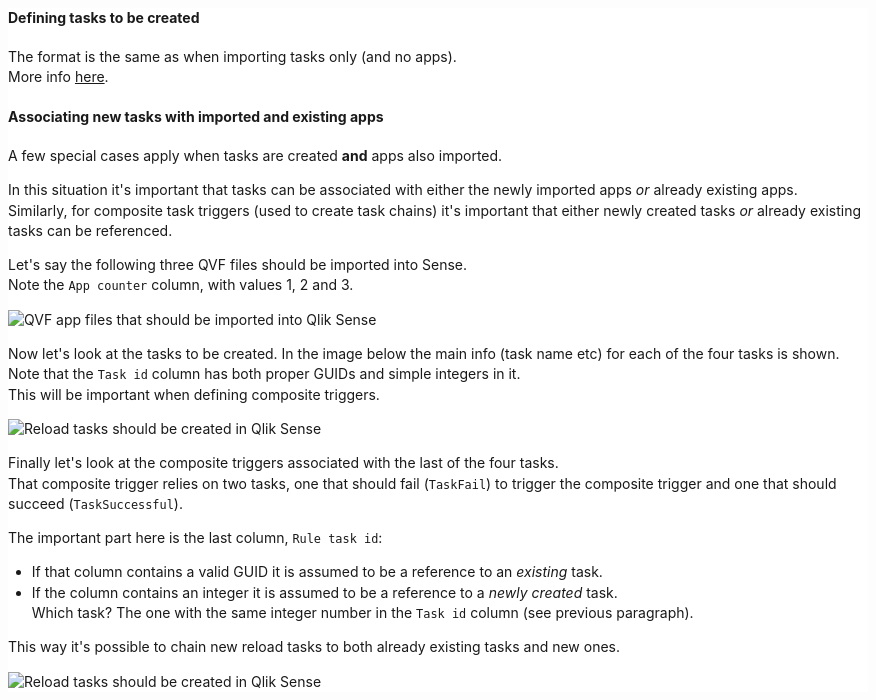 #### Defining tasks to be created

The format is the same as when importing tasks only (and no apps).  
More info [here](#source-file-columns-for-task-defintions).

#### Associating new tasks with imported and existing apps

A few special cases apply when tasks are created **and** apps also imported.

In this situation it's important that tasks can be associated with either the newly imported apps *or* already existing apps.  
Similarly, for composite task triggers (used to create task chains) it's important that either newly created tasks *or* already existing tasks can be referenced.

Let's say the following three QVF files should be imported into Sense.  
Note the `App counter` column, with values 1, 2 and 3.

![QVF app files that should be imported into Qlik Sense](/img/ctrl-q-app-import-1.png "QVF app files that should be imported into Qlik Sense")

Now let's look at the tasks to be created.
In the image below the main info (task name etc) for each of the four tasks is shown.  
Note that the `Task id` column has both proper GUIDs and simple integers in it.  
This will be important when defining composite triggers.

![Reload tasks should be created in Qlik Sense](/img/ctrl-q-task-import-1.png "Reload tasks should be created in Qlik Sense")

Finally let's look at the composite triggers associated with the last of the four tasks.  
That composite trigger relies on two tasks, one that should fail (`TaskFail`) to trigger the composite trigger and one that should succeed (`TaskSuccessful`).

The important part here is the last column, `Rule task id`:

- If that column contains a valid GUID it is assumed to be a reference to an *existing* task.
- If the column contains an integer it is assumed to be a reference to a *newly created* task. <br>
  Which task? The one with the same integer number in the `Task id` column (see previous paragraph).

This way it's possible to chain new reload tasks to both already existing tasks and new ones.

![Reload tasks should be created in Qlik Sense](/img/ctrl-q-task-import-2.png "Reload tasks should be created in Qlik Sense")
